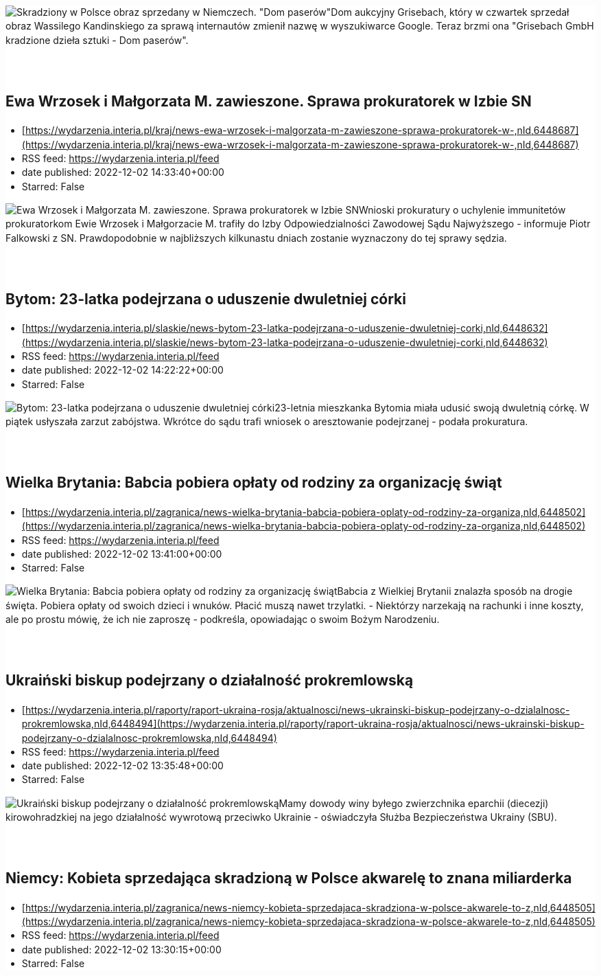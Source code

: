<p><a href="https://wydarzenia.interia.pl/zagranica/news-skradziony-w-polsce-obraz-sprzedany-w-niemczech-dom-paserow,nId,6448676"><img align="left" alt="Skradziony w Polsce obraz sprzedany w Niemczech. &quot;Dom paserów&quot;" src="https://i.iplsc.com/skradziony-w-polsce-obraz-sprzedany-w-niemczech-dom-paserow/000GFJ87M9D4FSSM-C321.jpg" /></a>Dom aukcyjny Grisebach, który w czwartek sprzedał obraz Wassilego Kandinskiego za sprawą internautów zmienił nazwę w wyszukiwarce Google. Teraz brzmi ona &quot;Grisebach GmbH kradzione dzieła sztuki - Dom paserów&quot;.</p><br clear="all" />

## Ewa Wrzosek i Małgorzata M. zawieszone. Sprawa prokuratorek w Izbie SN
 - [https://wydarzenia.interia.pl/kraj/news-ewa-wrzosek-i-malgorzata-m-zawieszone-sprawa-prokuratorek-w-,nId,6448687](https://wydarzenia.interia.pl/kraj/news-ewa-wrzosek-i-malgorzata-m-zawieszone-sprawa-prokuratorek-w-,nId,6448687)
 - RSS feed: https://wydarzenia.interia.pl/feed
 - date published: 2022-12-02 14:33:40+00:00
 - Starred: False

<p><a href="https://wydarzenia.interia.pl/kraj/news-ewa-wrzosek-i-malgorzata-m-zawieszone-sprawa-prokuratorek-w-,nId,6448687"><img align="left" alt="Ewa Wrzosek i Małgorzata M. zawieszone. Sprawa prokuratorek w Izbie SN" src="https://i.iplsc.com/ewa-wrzosek-i-malgorzata-m-zawieszone-sprawa-prokuratorek-w/000GFIG0R36LGGYJ-C321.jpg" /></a>Wnioski prokuratury o uchylenie immunitetów prokuratorkom Ewie Wrzosek i Małgorzacie M. trafiły do Izby Odpowiedzialności Zawodowej Sądu Najwyższego - informuje Piotr Falkowski z SN. Prawdopodobnie w najbliższych kilkunastu dniach zostanie wyznaczony do tej sprawy sędzia.</p><br clear="all" />

## Bytom: 23-latka podejrzana o uduszenie dwuletniej córki
 - [https://wydarzenia.interia.pl/slaskie/news-bytom-23-latka-podejrzana-o-uduszenie-dwuletniej-corki,nId,6448632](https://wydarzenia.interia.pl/slaskie/news-bytom-23-latka-podejrzana-o-uduszenie-dwuletniej-corki,nId,6448632)
 - RSS feed: https://wydarzenia.interia.pl/feed
 - date published: 2022-12-02 14:22:22+00:00
 - Starred: False

<p><a href="https://wydarzenia.interia.pl/slaskie/news-bytom-23-latka-podejrzana-o-uduszenie-dwuletniej-corki,nId,6448632"><img align="left" alt="Bytom: 23-latka podejrzana o uduszenie dwuletniej córki" src="https://i.iplsc.com/bytom-23-latka-podejrzana-o-uduszenie-dwuletniej-corki/000GFIDS87C3GYJT-C321.jpg" /></a>23-letnia mieszkanka Bytomia miała udusić swoją dwuletnią córkę. W piątek usłyszała zarzut zabójstwa. Wkrótce do sądu trafi wniosek o aresztowanie podejrzanej - podała prokuratura.</p><br clear="all" />

## Wielka Brytania: Babcia pobiera opłaty od rodziny za organizację świąt
 - [https://wydarzenia.interia.pl/zagranica/news-wielka-brytania-babcia-pobiera-oplaty-od-rodziny-za-organiza,nId,6448502](https://wydarzenia.interia.pl/zagranica/news-wielka-brytania-babcia-pobiera-oplaty-od-rodziny-za-organiza,nId,6448502)
 - RSS feed: https://wydarzenia.interia.pl/feed
 - date published: 2022-12-02 13:41:00+00:00
 - Starred: False

<p><a href="https://wydarzenia.interia.pl/zagranica/news-wielka-brytania-babcia-pobiera-oplaty-od-rodziny-za-organiza,nId,6448502"><img align="left" alt="Wielka Brytania: Babcia pobiera opłaty od rodziny za organizację świąt" src="https://i.iplsc.com/wielka-brytania-babcia-pobiera-oplaty-od-rodziny-za-organiza/000GFI29E6P1292K-C321.jpg" /></a>Babcia z Wielkiej Brytanii znalazła sposób na drogie święta. Pobiera opłaty od swoich dzieci i wnuków. Płacić muszą nawet trzylatki. - Niektórzy narzekają na rachunki i inne koszty, ale po prostu mówię, że ich nie zaproszę - podkreśla, opowiadając o swoim Bożym Narodzeniu.</p><br clear="all" />

## Ukraiński biskup podejrzany o działalność prokremlowską
 - [https://wydarzenia.interia.pl/raporty/raport-ukraina-rosja/aktualnosci/news-ukrainski-biskup-podejrzany-o-dzialalnosc-prokremlowska,nId,6448494](https://wydarzenia.interia.pl/raporty/raport-ukraina-rosja/aktualnosci/news-ukrainski-biskup-podejrzany-o-dzialalnosc-prokremlowska,nId,6448494)
 - RSS feed: https://wydarzenia.interia.pl/feed
 - date published: 2022-12-02 13:35:48+00:00
 - Starred: False

<p><a href="https://wydarzenia.interia.pl/raporty/raport-ukraina-rosja/aktualnosci/news-ukrainski-biskup-podejrzany-o-dzialalnosc-prokremlowska,nId,6448494"><img align="left" alt="Ukraiński biskup podejrzany o działalność prokremlowską" src="https://i.iplsc.com/ukrainski-biskup-podejrzany-o-dzialalnosc-prokremlowska/000GFI0ZMM8APSUW-C321.jpg" /></a>Mamy dowody winy byłego zwierzchnika eparchii (diecezji) kirowohradzkiej na jego działalność wywrotową przeciwko Ukrainie - oświadczyła Służba Bezpieczeństwa Ukrainy (SBU).</p><br clear="all" />

## Niemcy: Kobieta sprzedająca skradzioną w Polsce akwarelę to znana miliarderka
 - [https://wydarzenia.interia.pl/zagranica/news-niemcy-kobieta-sprzedajaca-skradziona-w-polsce-akwarele-to-z,nId,6448505](https://wydarzenia.interia.pl/zagranica/news-niemcy-kobieta-sprzedajaca-skradziona-w-polsce-akwarele-to-z,nId,6448505)
 - RSS feed: https://wydarzenia.interia.pl/feed
 - date published: 2022-12-02 13:30:15+00:00
 - Starred: False
